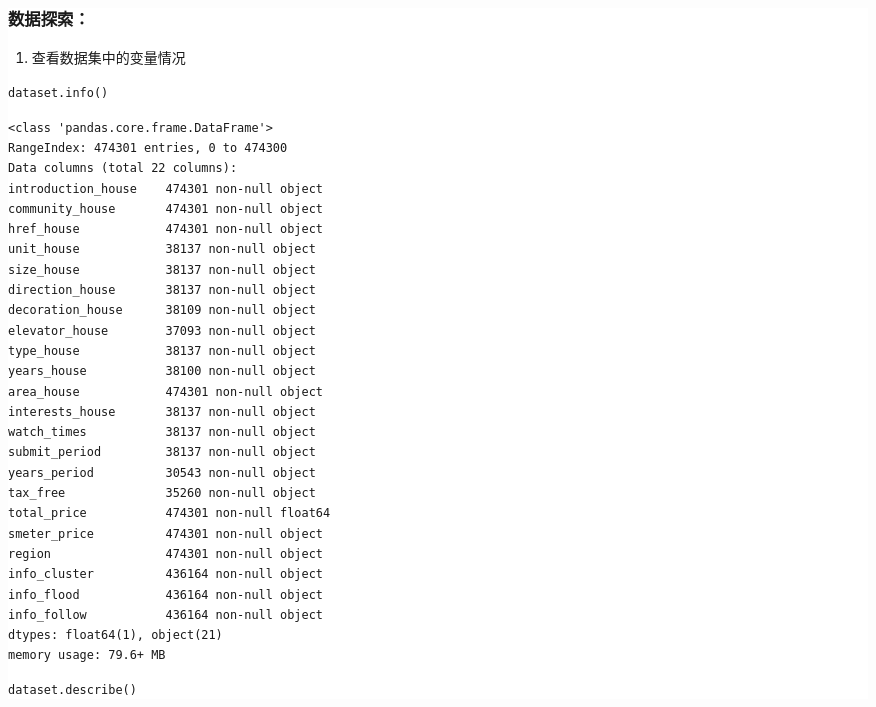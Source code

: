 

### 数据探索：
1. 查看数据集中的变量情况


```python
dataset.info()
```

    <class 'pandas.core.frame.DataFrame'>
    RangeIndex: 474301 entries, 0 to 474300
    Data columns (total 22 columns):
    introduction_house    474301 non-null object
    community_house       474301 non-null object
    href_house            474301 non-null object
    unit_house            38137 non-null object
    size_house            38137 non-null object
    direction_house       38137 non-null object
    decoration_house      38109 non-null object
    elevator_house        37093 non-null object
    type_house            38137 non-null object
    years_house           38100 non-null object
    area_house            474301 non-null object
    interests_house       38137 non-null object
    watch_times           38137 non-null object
    submit_period         38137 non-null object
    years_period          30543 non-null object
    tax_free              35260 non-null object
    total_price           474301 non-null float64
    smeter_price          474301 non-null object
    region                474301 non-null object
    info_cluster          436164 non-null object
    info_flood            436164 non-null object
    info_follow           436164 non-null object
    dtypes: float64(1), object(21)
    memory usage: 79.6+ MB
    


```python
dataset.describe()
```




<div>
<style scoped>
    .dataframe tbody tr th:only-of-type {
        vertical-align: middle;
    }

    .dataframe tbody tr th {
        vertical-align: top;
    }
